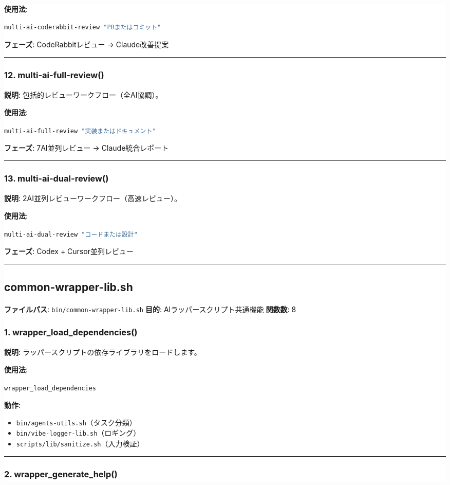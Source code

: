 **使用法**:
```bash
multi-ai-coderabbit-review "PRまたはコミット"
```

**フェーズ**: CodeRabbitレビュー → Claude改善提案

---

### 12. multi-ai-full-review()

**説明**: 包括的レビューワークフロー（全AI協調）。

**使用法**:
```bash
multi-ai-full-review "実装またはドキュメント"
```

**フェーズ**: 7AI並列レビュー → Claude統合レポート

---

### 13. multi-ai-dual-review()

**説明**: 2AI並列レビューワークフロー（高速レビュー）。

**使用法**:
```bash
multi-ai-dual-review "コードまたは設計"
```

**フェーズ**: Codex + Cursor並列レビュー

---

## common-wrapper-lib.sh

**ファイルパス**: `bin/common-wrapper-lib.sh`
**目的**: AIラッパースクリプト共通機能
**関数数**: 8

### 1. wrapper_load_dependencies()

**説明**: ラッパースクリプトの依存ライブラリをロードします。

**使用法**:
```bash
wrapper_load_dependencies
```

**動作**:
- `bin/agents-utils.sh`（タスク分類）
- `bin/vibe-logger-lib.sh`（ロギング）
- `scripts/lib/sanitize.sh`（入力検証）

---

### 2. wrapper_generate_help()

